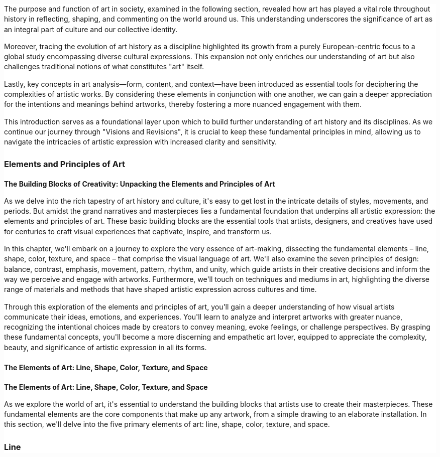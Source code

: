 The purpose and function of art in society, examined in the following section, revealed how art has played a vital role throughout history in reflecting, shaping, and commenting on the world around us. This understanding underscores the significance of art as an integral part of culture and our collective identity.

Moreover, tracing the evolution of art history as a discipline highlighted its growth from a purely European-centric focus to a global study encompassing diverse cultural expressions. This expansion not only enriches our understanding of art but also challenges traditional notions of what constitutes "art" itself.

Lastly, key concepts in art analysis—form, content, and context—have been introduced as essential tools for deciphering the complexities of artistic works. By considering these elements in conjunction with one another, we can gain a deeper appreciation for the intentions and meanings behind artworks, thereby fostering a more nuanced engagement with them.

This introduction serves as a foundational layer upon which to build further understanding of art history and its disciplines. As we continue our journey through "Visions and Revisions", it is crucial to keep these fundamental principles in mind, allowing us to navigate the intricacies of artistic expression with increased clarity and sensitivity.

### Elements and Principles of Art

**The Building Blocks of Creativity: Unpacking the Elements and Principles of Art**

As we delve into the rich tapestry of art history and culture, it's easy to get lost in the intricate details of styles, movements, and periods. But amidst the grand narratives and masterpieces lies a fundamental foundation that underpins all artistic expression: the elements and principles of art. These basic building blocks are the essential tools that artists, designers, and creatives have used for centuries to craft visual experiences that captivate, inspire, and transform us.

In this chapter, we'll embark on a journey to explore the very essence of art-making, dissecting the fundamental elements – line, shape, color, texture, and space – that comprise the visual language of art. We'll also examine the seven principles of design: balance, contrast, emphasis, movement, pattern, rhythm, and unity, which guide artists in their creative decisions and inform the way we perceive and engage with artworks. Furthermore, we'll touch on techniques and mediums in art, highlighting the diverse range of materials and methods that have shaped artistic expression across cultures and time.

Through this exploration of the elements and principles of art, you'll gain a deeper understanding of how visual artists communicate their ideas, emotions, and experiences. You'll learn to analyze and interpret artworks with greater nuance, recognizing the intentional choices made by creators to convey meaning, evoke feelings, or challenge perspectives. By grasping these fundamental concepts, you'll become a more discerning and empathetic art lover, equipped to appreciate the complexity, beauty, and significance of artistic expression in all its forms.

#### The Elements of Art: Line, Shape, Color, Texture, and Space
**The Elements of Art: Line, Shape, Color, Texture, and Space**

As we explore the world of art, it's essential to understand the building blocks that artists use to create their masterpieces. These fundamental elements are the core components that make up any artwork, from a simple drawing to an elaborate installation. In this section, we'll delve into the five primary elements of art: line, shape, color, texture, and space.

### Line
